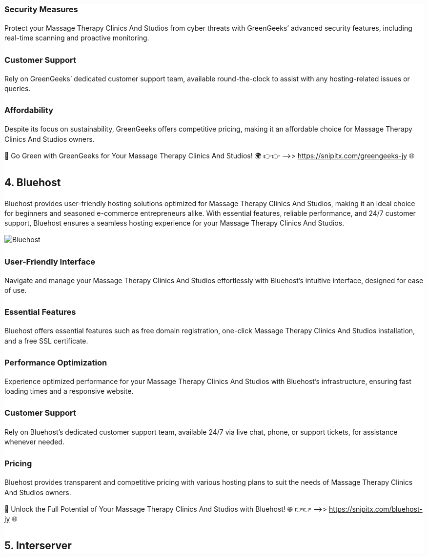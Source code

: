 ### Security Measures
Protect your Massage Therapy Clinics And Studios from cyber threats with GreenGeeks’ advanced security features, including real-time scanning and proactive monitoring.

### Customer Support
Rely on GreenGeeks’ dedicated customer support team, available round-the-clock to assist with any hosting-related issues or queries.

### Affordability
Despite its focus on sustainability, GreenGeeks offers competitive pricing, making it an affordable choice for Massage Therapy Clinics And Studios owners.

🌿 Go Green with GreenGeeks for Your Massage Therapy Clinics And Studios! 🌍
👉👉 -->> https://snipitx.com/greengeeks-jy 🌐

## 4. Bluehost

Bluehost provides user-friendly hosting solutions optimized for Massage Therapy Clinics And Studios, making it an ideal choice for beginners and seasoned e-commerce entrepreneurs alike. With essential features, reliable performance, and 24/7 customer support, Bluehost ensures a seamless hosting experience for your Massage Therapy Clinics And Studios.

![Bluehost](https://i.imgur.com/PasFF9E.jpeg "Bluehost Hosting")

### User-Friendly Interface
Navigate and manage your Massage Therapy Clinics And Studios effortlessly with Bluehost’s intuitive interface, designed for ease of use.

### Essential Features
Bluehost offers essential features such as free domain registration, one-click Massage Therapy Clinics And Studios installation, and a free SSL certificate.

### Performance Optimization
Experience optimized performance for your Massage Therapy Clinics And Studios with Bluehost’s infrastructure, ensuring fast loading times and a responsive website.

### Customer Support
Rely on Bluehost’s dedicated customer support team, available 24/7 via live chat, phone, or support tickets, for assistance whenever needed.

### Pricing
Bluehost provides transparent and competitive pricing with various hosting plans to suit the needs of Massage Therapy Clinics And Studios owners.

🚀 Unlock the Full Potential of Your Massage Therapy Clinics And Studios with Bluehost! 🌐
👉👉 -->> https://snipitx.com/bluehost-jy 🌐

## 5. Interserver
